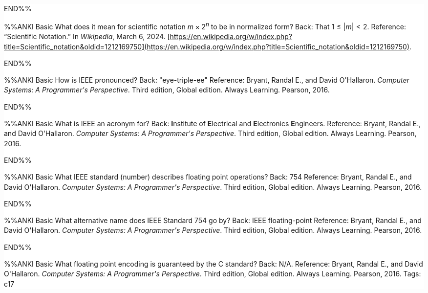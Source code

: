END%%

%%ANKI
Basic
What does it mean for scientific notation $m \times 2^n$ to be in normalized form?
Back: That $1 \leq |m| < 2$.
Reference: “Scientific Notation.” In _Wikipedia_, March 6, 2024. [https://en.wikipedia.org/w/index.php?title=Scientific_notation&oldid=1212169750](https://en.wikipedia.org/w/index.php?title=Scientific_notation&oldid=1212169750).

END%%

%%ANKI
Basic
How is IEEE pronounced?
Back: "eye-triple-ee"
Reference: Bryant, Randal E., and David O'Hallaron. *Computer Systems: A Programmer's Perspective*. Third edition, Global edition. Always Learning. Pearson, 2016.

END%%

%%ANKI
Basic
What is IEEE an acronym for?
Back: **I**nstitute of **E**lectrical and **E**lectronics **E**ngineers.
Reference: Bryant, Randal E., and David O'Hallaron. *Computer Systems: A Programmer's Perspective*. Third edition, Global edition. Always Learning. Pearson, 2016.

END%%

%%ANKI
Basic
What IEEE standard (number) describes floating point operations?
Back: 754
Reference: Bryant, Randal E., and David O'Hallaron. *Computer Systems: A Programmer's Perspective*. Third edition, Global edition. Always Learning. Pearson, 2016.

END%%

%%ANKI
Basic
What alternative name does IEEE Standard 754 go by?
Back: IEEE floating-point
Reference: Bryant, Randal E., and David O'Hallaron. *Computer Systems: A Programmer's Perspective*. Third edition, Global edition. Always Learning. Pearson, 2016.

END%%

%%ANKI
Basic
What floating point encoding is guaranteed by the C standard?
Back: N/A.
Reference: Bryant, Randal E., and David O'Hallaron. *Computer Systems: A Programmer's Perspective*. Third edition, Global edition. Always Learning. Pearson, 2016.
Tags: c17
